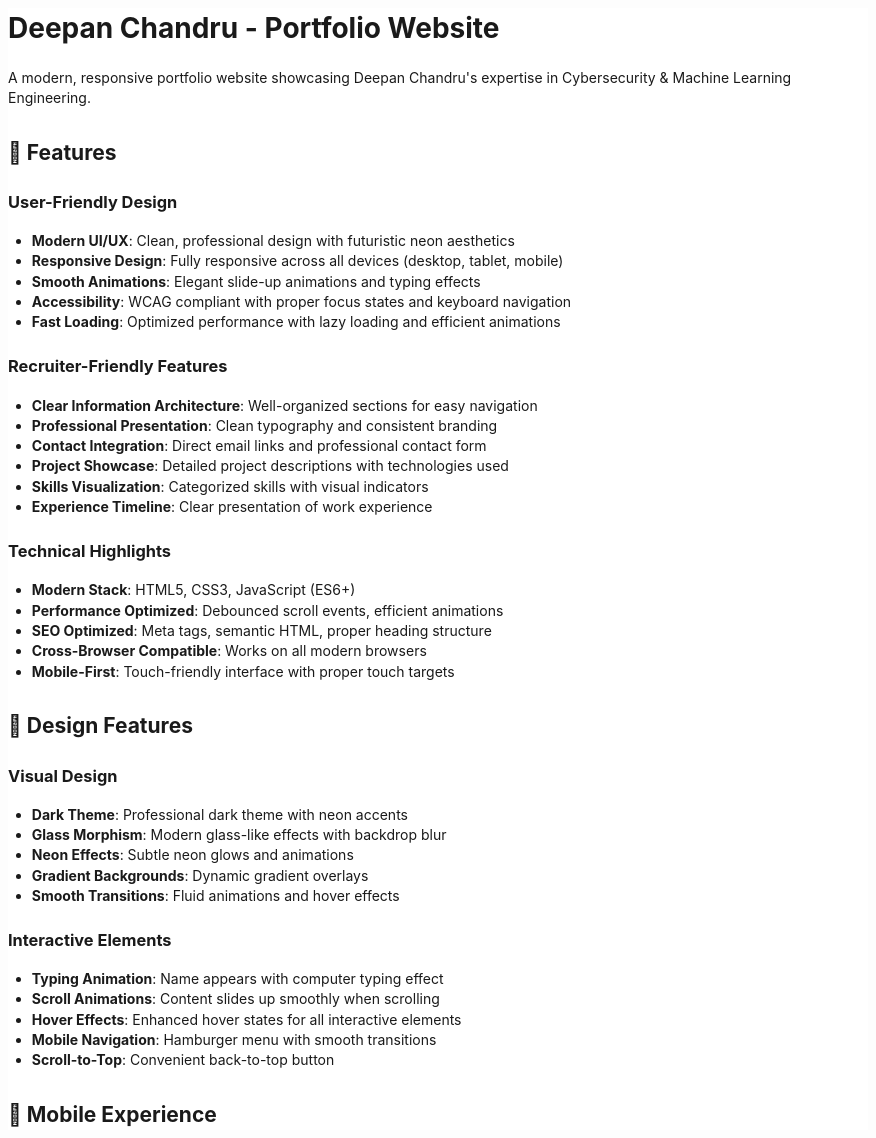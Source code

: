 # Deepan Chandru - Portfolio Website

A modern, responsive portfolio website showcasing Deepan Chandru's expertise in Cybersecurity & Machine Learning Engineering.

## 🌟 Features

### User-Friendly Design
- **Modern UI/UX**: Clean, professional design with futuristic neon aesthetics
- **Responsive Design**: Fully responsive across all devices (desktop, tablet, mobile)
- **Smooth Animations**: Elegant slide-up animations and typing effects
- **Accessibility**: WCAG compliant with proper focus states and keyboard navigation
- **Fast Loading**: Optimized performance with lazy loading and efficient animations

### Recruiter-Friendly Features
- **Clear Information Architecture**: Well-organized sections for easy navigation
- **Professional Presentation**: Clean typography and consistent branding
- **Contact Integration**: Direct email links and professional contact form
- **Project Showcase**: Detailed project descriptions with technologies used
- **Skills Visualization**: Categorized skills with visual indicators
- **Experience Timeline**: Clear presentation of work experience

### Technical Highlights
- **Modern Stack**: HTML5, CSS3, JavaScript (ES6+)
- **Performance Optimized**: Debounced scroll events, efficient animations
- **SEO Optimized**: Meta tags, semantic HTML, proper heading structure
- **Cross-Browser Compatible**: Works on all modern browsers
- **Mobile-First**: Touch-friendly interface with proper touch targets

## 🎨 Design Features

### Visual Design
- **Dark Theme**: Professional dark theme with neon accents
- **Glass Morphism**: Modern glass-like effects with backdrop blur
- **Neon Effects**: Subtle neon glows and animations
- **Gradient Backgrounds**: Dynamic gradient overlays
- **Smooth Transitions**: Fluid animations and hover effects

### Interactive Elements
- **Typing Animation**: Name appears with computer typing effect
- **Scroll Animations**: Content slides up smoothly when scrolling
- **Hover Effects**: Enhanced hover states for all interactive elements
- **Mobile Navigation**: Hamburger menu with smooth transitions
- **Scroll-to-Top**: Convenient back-to-top button

## 📱 Mobile Experience
